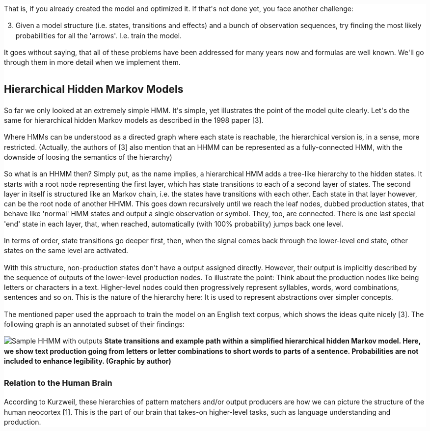 That is, if you already created the model and optimized it.
If that's not done yet, you face another challenge:

3. Given a model structure (i.e. states, transitions and effects) and a bunch of observation sequences, try finding the most likely probabilities for all the 'arrows'. I.e. train the model.

It goes without saying, that all of these problems have been addressed for many years now and formulas are well known. We'll go through them in more detail when we implement them.

## Hierarchical Hidden Markov Models

So far we only looked at an extremely simple HMM.
It's simple, yet illustrates the point of the model quite clearly.
Let's do the same for hierarchical hidden Markov models as described in the 1998 paper [3].

Where HMMs can be understood as a directed graph where each state is reachable, the hierarchical version is, in a sense, more restricted. (Actually, the authors of [3] also mention that an HHMM can be represented as a fully-connected HMM, with the downside of loosing the semantics of the hierarchy)

So what is an HHMM then?
Simply put, as the name implies, a hierarchical HMM adds a tree-like hierarchy to the hidden states.
It starts with a root node representing the first layer, which has state transitions to each of a second layer of states. The second layer in itself is structured like an Markov chain, i.e. the states have transitions with each other.
Each state in that layer however, can be the root node of another HHMM.
This goes down recursively until we reach the leaf nodes, dubbed production states, that behave like 'normal' HMM states and output a single observation or symbol. They, too, are connected.
There is one last special 'end' state in each layer, that, when reached, automatically (with 100% probability) jumps back one level.

In terms of order, state transitions go deeper first, then, when the signal comes back through the lower-level end state, other states on the same level are activated.

With this structure, non-production states don't have a output assigned directly. However, their output is implicitly described by the sequence of outputs of the lower-level production nodes.
To illustrate the point: Think about the production nodes like being letters or characters in a text. Higher-level nodes could then progressively represent syllables, words, word combinations, sentences and so on.
This is the nature of the hierarchy here: It is used to represent abstractions over simpler concepts.

The mentioned paper used the approach to train the model on an English text corpus, which shows the ideas quite nicely [3].
The following graph is an annotated subset of their findings:

![Sample HHMM with outputs](/home/amnesia/projects/hhmm/text_hhmm.png)
**State transitions and example path within a simplified hierarchical hidden Markov model. Here, we show text production going from letters or letter combinations to short words to parts of a sentence. Probabilities are not included to enhance legibility. (Graphic by author)**

### Relation to the Human Brain

According to Kurzweil, these hierarchies of pattern matchers and/or output producers are how we can picture the structure of the human neocortex [1].
This is the part of our brain that takes-on higher-level tasks, such as language understanding and production.
